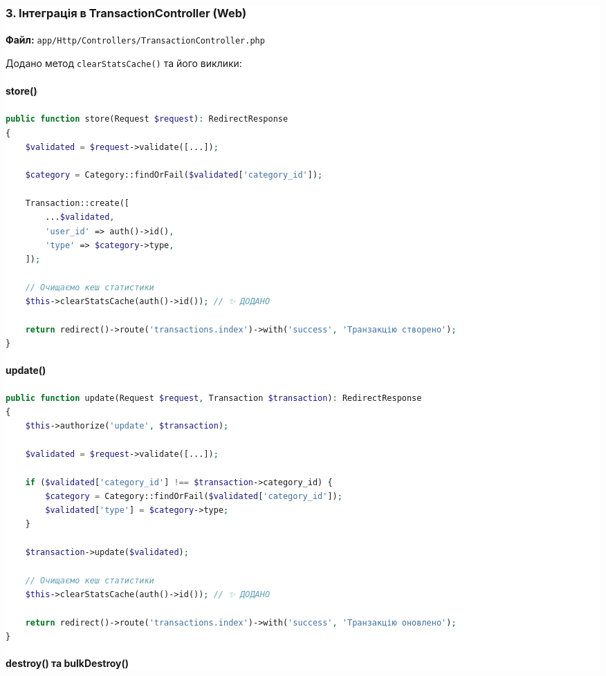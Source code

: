 
### 3. Інтеграція в TransactionController (Web)

**Файл:** `app/Http/Controllers/TransactionController.php`

Додано метод `clearStatsCache()` та його виклики:

#### store()

```php
public function store(Request $request): RedirectResponse
{
    $validated = $request->validate([...]);
    
    $category = Category::findOrFail($validated['category_id']);
    
    Transaction::create([
        ...$validated,
        'user_id' => auth()->id(),
        'type' => $category->type,
    ]);
    
    // Очищаємо кеш статистики
    $this->clearStatsCache(auth()->id()); // ✨ ДОДАНО
    
    return redirect()->route('transactions.index')->with('success', 'Транзакцію створено');
}
```

#### update()

```php
public function update(Request $request, Transaction $transaction): RedirectResponse
{
    $this->authorize('update', $transaction);
    
    $validated = $request->validate([...]);
    
    if ($validated['category_id'] !== $transaction->category_id) {
        $category = Category::findOrFail($validated['category_id']);
        $validated['type'] = $category->type;
    }
    
    $transaction->update($validated);
    
    // Очищаємо кеш статистики
    $this->clearStatsCache(auth()->id()); // ✨ ДОДАНО
    
    return redirect()->route('transactions.index')->with('success', 'Транзакцію оновлено');
}
```

#### destroy() та bulkDestroy()
